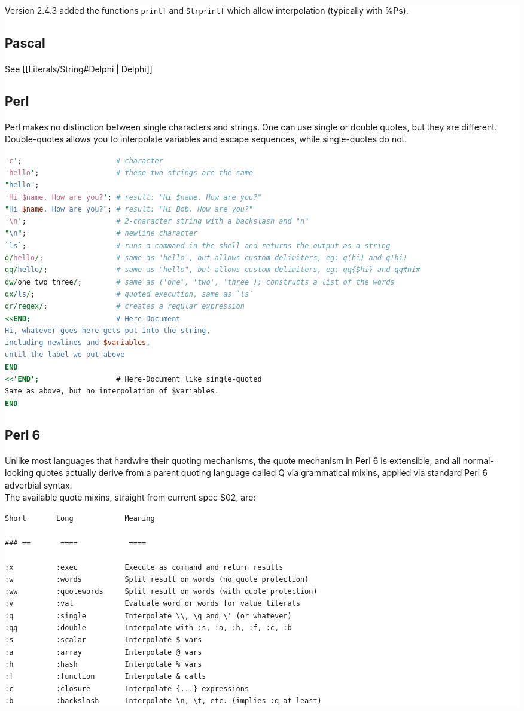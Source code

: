 Version 2.4.3 added the functions <code>printf</code> and <code>Strprintf</code> which allow interpolation (typically with %Ps).


## Pascal

See [[Literals/String#Delphi | Delphi]]


## Perl


Perl makes no distinction between single characters and strings. 
One can use single or double quotes, but they are different. 
Double-quotes allows you to interpolate variables and escape sequences, while single-quotes do not.


```perl
'c';                      # character
'hello';                  # these two strings are the same
"hello";
'Hi $name. How are you?'; # result: "Hi $name. How are you?"
"Hi $name. How are you?"; # result: "Hi Bob. How are you?"
'\n';                     # 2-character string with a backslash and "n"
"\n";                     # newline character
`ls`;                     # runs a command in the shell and returns the output as a string
q/hello/;                 # same as 'hello', but allows custom delimiters, eg: q(hi) and q!hi!
qq/hello/;                # same as "hello", but allows custom delimiters, eg: qq{$hi} and qq#hi#
qw/one two three/;        # same as ('one', 'two', 'three'); constructs a list of the words
qx/ls/;                   # quoted execution, same as `ls`
qr/regex/;                # creates a regular expression
<<END;                    # Here-Document
Hi, whatever goes here gets put into the string,
including newlines and $variables,
until the label we put above
END
<<'END';                  # Here-Document like single-quoted
Same as above, but no interpolation of $variables.
END
```



## Perl 6

Unlike most languages that hardwire their quoting mechanisms, the quote mechanism in Perl 6 is extensible, and all normal-looking quotes actually derive from a parent quoting language called Q via grammatical mixins, applied via standard Perl 6 adverbial syntax.  
The available quote mixins, straight from current spec S02, are:

```txt
Short       Long            Meaning

### ==       ====            ====

:x          :exec           Execute as command and return results
:w          :words          Split result on words (no quote protection)
:ww         :quotewords     Split result on words (with quote protection)
:v          :val            Evaluate word or words for value literals
:q          :single         Interpolate \\, \q and \' (or whatever)
:qq         :double         Interpolate with :s, :a, :h, :f, :c, :b
:s          :scalar         Interpolate $ vars
:a          :array          Interpolate @ vars
:h          :hash           Interpolate % vars
:f          :function       Interpolate & calls
:c          :closure        Interpolate {...} expressions
:b          :backslash      Interpolate \n, \t, etc. (implies :q at least)
```